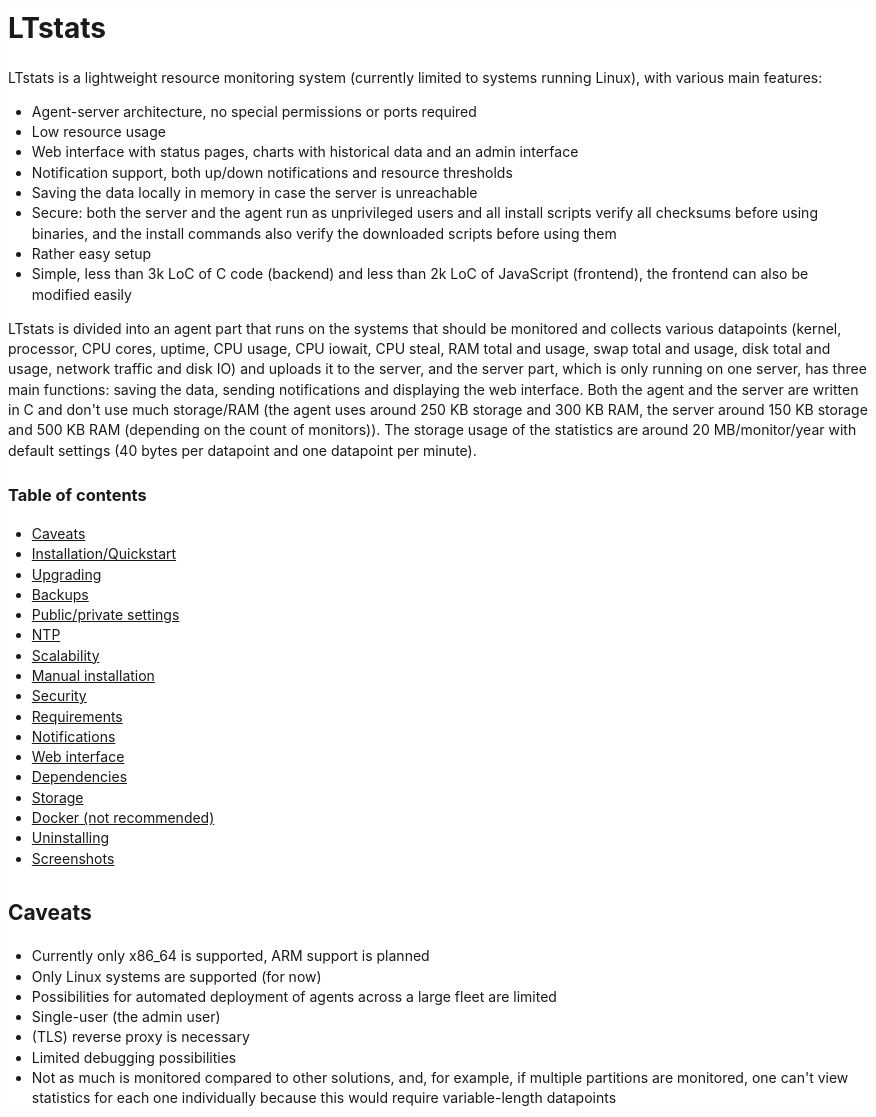 # LTstats
LTstats is a lightweight resource monitoring system (currently limited to systems running Linux), with various main features:
- Agent-server architecture, no special permissions or ports required
- Low resource usage
- Web interface with status pages, charts with historical data and an admin interface
- Notification support, both up/down notifications and resource thresholds
- Saving the data locally in memory in case the server is unreachable
- Secure: both the server and the agent run as unprivileged users and all install scripts verify all checksums before using binaries, and the install commands also verify the downloaded scripts before using them
- Rather easy setup
- Simple, less than 3k LoC of C code (backend) and less than 2k LoC of JavaScript (frontend), the frontend can also be modified easily

LTstats is divided into an agent part that runs on the systems that should be monitored and collects various datapoints (kernel, processor, CPU cores, uptime, CPU usage, CPU iowait, CPU steal, RAM total and usage, swap total and usage, disk total and usage, network traffic and disk IO) and uploads it to the server, and the server part, which is only running on one server, has three main functions: saving the data, sending notifications and displaying the web interface. Both the agent and the server are written in C and don't use much storage/RAM (the agent uses around 250 KB storage and 300 KB RAM, the server around 150 KB storage and 500 KB RAM (depending on the count of monitors)). The storage usage of the statistics are around 20 MB/monitor/year with default settings (40 bytes per datapoint and one datapoint per minute).

### Table of contents
- [Caveats](#caveats)
- [Installation/Quickstart](#installationquickstart)
- [Upgrading](#upgrading)
- [Backups](#backups)
- [Public/private settings](#publicprivate-settings)
- [NTP](#ntp)
- [Scalability](#scalability)
- [Manual installation](#manual-installation)
- [Security](#security)
- [Requirements](#requirements)
- [Notifications](#notifications)
- [Web interface](#web-interface)
- [Dependencies](#dependencies)
- [Storage](#storage)
- [Docker (not recommended)](#docker-not-recommended)
- [Uninstalling](#uninstalling)
- [Screenshots](#screenshots)

## Caveats
- Currently only x86_64 is supported, ARM support is planned
- Only Linux systems are supported (for now)
- Possibilities for automated deployment of agents across a large fleet are limited
- Single-user (the admin user)
- (TLS) reverse proxy is necessary
- Limited debugging possibilities
- Not as much is monitored compared to other solutions, and, for example, if multiple partitions are monitored, one can't view statistics for each one individually because this would require variable-length datapoints
